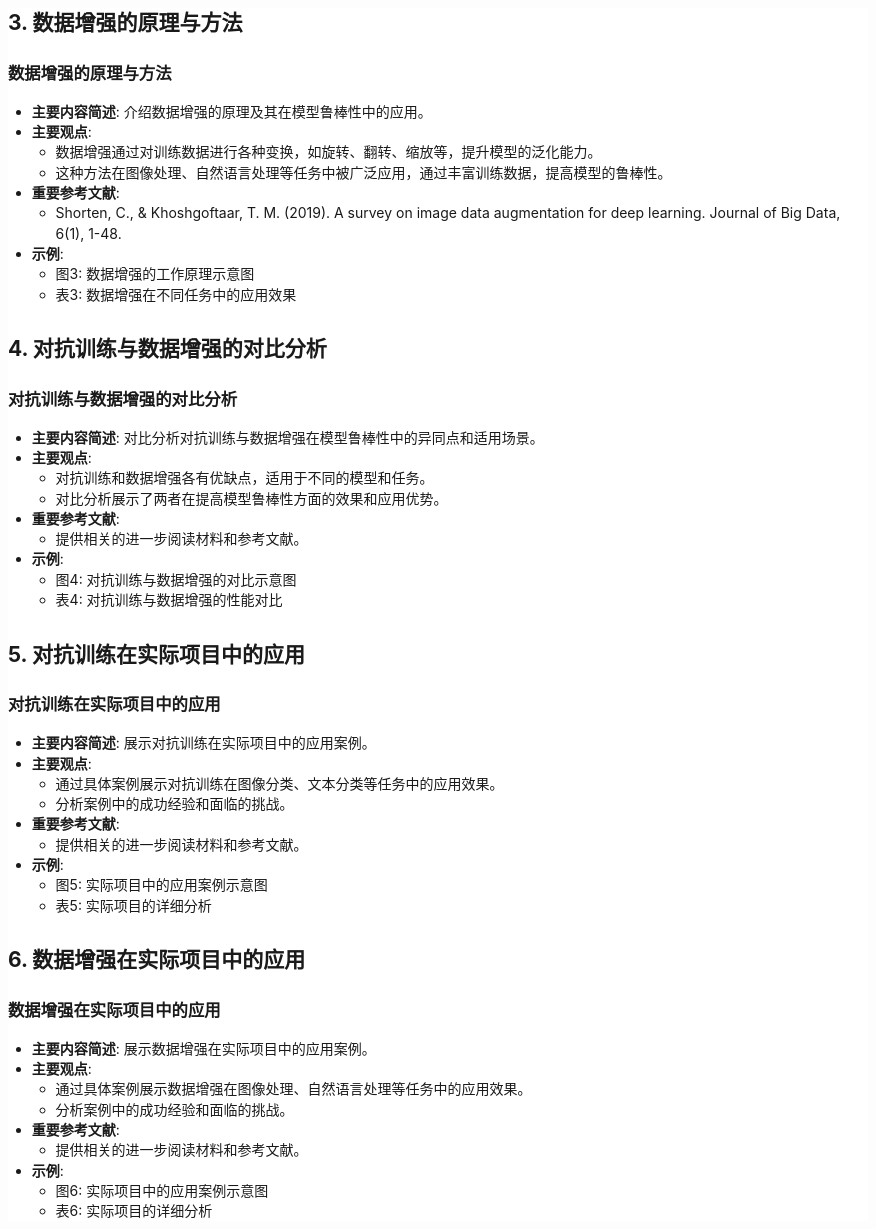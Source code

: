 ## 3. 数据增强的原理与方法

### 数据增强的原理与方法

- **主要内容简述**: 介绍数据增强的原理及其在模型鲁棒性中的应用。
- **主要观点**:
  - 数据增强通过对训练数据进行各种变换，如旋转、翻转、缩放等，提升模型的泛化能力。
  - 这种方法在图像处理、自然语言处理等任务中被广泛应用，通过丰富训练数据，提高模型的鲁棒性。
- **重要参考文献**:
  - Shorten, C., & Khoshgoftaar, T. M. (2019). A survey on image data augmentation for deep learning. Journal of Big Data, 6(1), 1-48.
- **示例**:
  - 图3: 数据增强的工作原理示意图
  - 表3: 数据增强在不同任务中的应用效果

## 4. 对抗训练与数据增强的对比分析

### 对抗训练与数据增强的对比分析

- **主要内容简述**: 对比分析对抗训练与数据增强在模型鲁棒性中的异同点和适用场景。
- **主要观点**:
  - 对抗训练和数据增强各有优缺点，适用于不同的模型和任务。
  - 对比分析展示了两者在提高模型鲁棒性方面的效果和应用优势。
- **重要参考文献**:
  - 提供相关的进一步阅读材料和参考文献。
- **示例**:
  - 图4: 对抗训练与数据增强的对比示意图
  - 表4: 对抗训练与数据增强的性能对比

## 5. 对抗训练在实际项目中的应用

### 对抗训练在实际项目中的应用

- **主要内容简述**: 展示对抗训练在实际项目中的应用案例。
- **主要观点**:
  - 通过具体案例展示对抗训练在图像分类、文本分类等任务中的应用效果。
  - 分析案例中的成功经验和面临的挑战。
- **重要参考文献**:
  - 提供相关的进一步阅读材料和参考文献。
- **示例**:
  - 图5: 实际项目中的应用案例示意图
  - 表5: 实际项目的详细分析

## 6. 数据增强在实际项目中的应用

### 数据增强在实际项目中的应用

- **主要内容简述**: 展示数据增强在实际项目中的应用案例。
- **主要观点**:
  - 通过具体案例展示数据增强在图像处理、自然语言处理等任务中的应用效果。
  - 分析案例中的成功经验和面临的挑战。
- **重要参考文献**:
  - 提供相关的进一步阅读材料和参考文献。
- **示例**:
  - 图6: 实际项目中的应用案例示意图
  - 表6: 实际项目的详细分析
